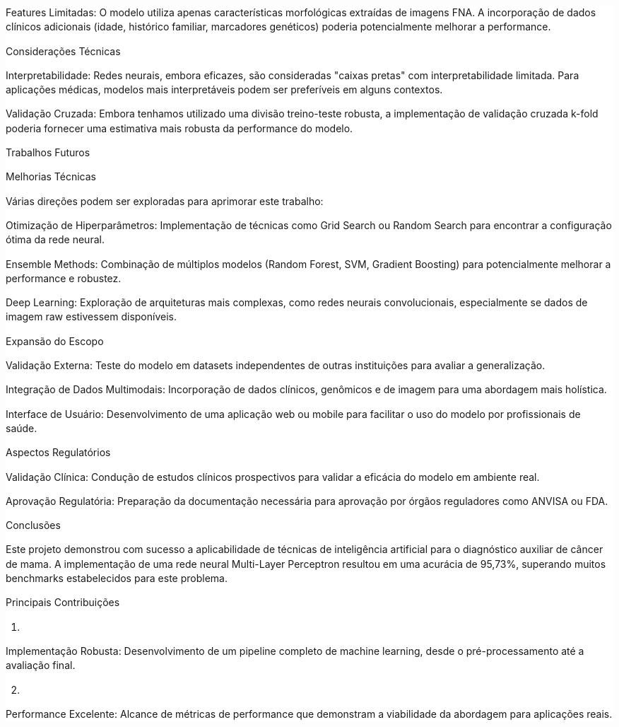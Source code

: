 Features Limitadas: O modelo utiliza apenas características morfológicas extraídas de imagens FNA. A incorporação de dados clínicos adicionais (idade, histórico familiar, marcadores genéticos) poderia potencialmente melhorar a performance.

Considerações Técnicas

Interpretabilidade: Redes neurais, embora eficazes, são consideradas "caixas pretas" com interpretabilidade limitada. Para aplicações médicas, modelos mais interpretáveis podem ser preferíveis em alguns contextos.

Validação Cruzada: Embora tenhamos utilizado uma divisão treino-teste robusta, a implementação de validação cruzada k-fold poderia fornecer uma estimativa mais robusta da performance do modelo.

Trabalhos Futuros

Melhorias Técnicas

Várias direções podem ser exploradas para aprimorar este trabalho:

Otimização de Hiperparâmetros: Implementação de técnicas como Grid Search ou Random Search para encontrar a configuração ótima da rede neural.

Ensemble Methods: Combinação de múltiplos modelos (Random Forest, SVM, Gradient Boosting) para potencialmente melhorar a performance e robustez.

Deep Learning: Exploração de arquiteturas mais complexas, como redes neurais convolucionais, especialmente se dados de imagem raw estivessem disponíveis.

Expansão do Escopo

Validação Externa: Teste do modelo em datasets independentes de outras instituições para avaliar a generalização.

Integração de Dados Multimodais: Incorporação de dados clínicos, genômicos e de imagem para uma abordagem mais holística.

Interface de Usuário: Desenvolvimento de uma aplicação web ou mobile para facilitar o uso do modelo por profissionais de saúde.

Aspectos Regulatórios

Validação Clínica: Condução de estudos clínicos prospectivos para validar a eficácia do modelo em ambiente real.

Aprovação Regulatória: Preparação da documentação necessária para aprovação por órgãos reguladores como ANVISA ou FDA.

Conclusões

Este projeto demonstrou com sucesso a aplicabilidade de técnicas de inteligência artificial para o diagnóstico auxiliar de câncer de mama. A implementação de uma rede neural Multi-Layer Perceptron resultou em uma acurácia de 95,73%, superando muitos benchmarks estabelecidos para este problema.

Principais Contribuições

1.
Implementação Robusta: Desenvolvimento de um pipeline completo de machine learning, desde o pré-processamento até a avaliação final.

2.
Performance Excelente: Alcance de métricas de performance que demonstram a viabilidade da abordagem para aplicações reais.
